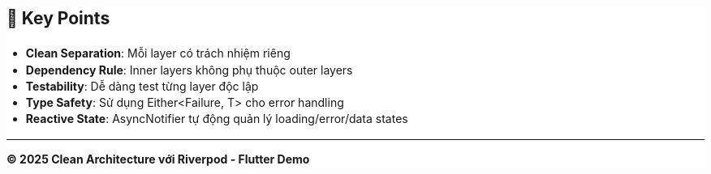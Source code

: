 ## 🎯 Key Points

- **Clean Separation**: Mỗi layer có trách nhiệm riêng
- **Dependency Rule**: Inner layers không phụ thuộc outer layers  
- **Testability**: Dễ dàng test từng layer độc lập
- **Type Safety**: Sử dụng Either<Failure, T> cho error handling
- **Reactive State**: AsyncNotifier tự động quản lý loading/error/data states

---

**© 2025 Clean Architecture với Riverpod - Flutter Demo**